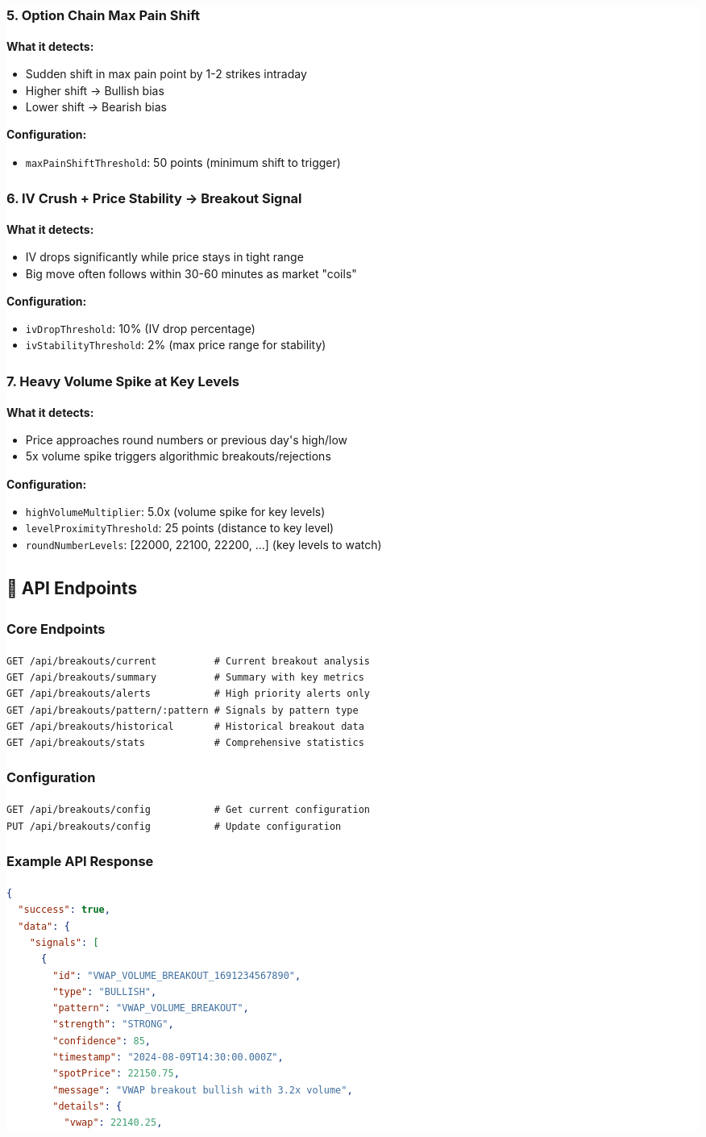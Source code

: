 ### 5. Option Chain Max Pain Shift
**What it detects:**
- Sudden shift in max pain point by 1-2 strikes intraday
- Higher shift → Bullish bias
- Lower shift → Bearish bias

**Configuration:**
- `maxPainShiftThreshold`: 50 points (minimum shift to trigger)

### 6. IV Crush + Price Stability → Breakout Signal
**What it detects:**
- IV drops significantly while price stays in tight range
- Big move often follows within 30-60 minutes as market "coils"

**Configuration:**
- `ivDropThreshold`: 10% (IV drop percentage)
- `ivStabilityThreshold`: 2% (max price range for stability)

### 7. Heavy Volume Spike at Key Levels
**What it detects:**
- Price approaches round numbers or previous day's high/low
- 5x volume spike triggers algorithmic breakouts/rejections

**Configuration:**
- `highVolumeMultiplier`: 5.0x (volume spike for key levels)
- `levelProximityThreshold`: 25 points (distance to key level)
- `roundNumberLevels`: [22000, 22100, 22200, ...] (key levels to watch)

## 🔧 API Endpoints

### Core Endpoints
```
GET /api/breakouts/current          # Current breakout analysis
GET /api/breakouts/summary          # Summary with key metrics
GET /api/breakouts/alerts           # High priority alerts only
GET /api/breakouts/pattern/:pattern # Signals by pattern type
GET /api/breakouts/historical       # Historical breakout data
GET /api/breakouts/stats            # Comprehensive statistics
```

### Configuration
```
GET /api/breakouts/config           # Get current configuration
PUT /api/breakouts/config           # Update configuration
```

### Example API Response
```json
{
  "success": true,
  "data": {
    "signals": [
      {
        "id": "VWAP_VOLUME_BREAKOUT_1691234567890",
        "type": "BULLISH",
        "pattern": "VWAP_VOLUME_BREAKOUT",
        "strength": "STRONG",
        "confidence": 85,
        "timestamp": "2024-08-09T14:30:00.000Z",
        "spotPrice": 22150.75,
        "message": "VWAP breakout bullish with 3.2x volume",
        "details": {
          "vwap": 22140.25,
```
